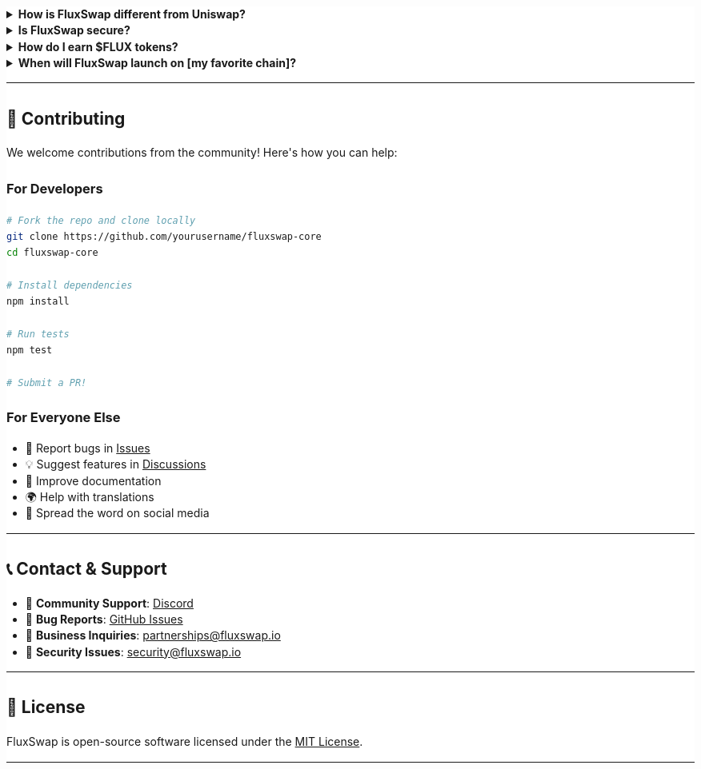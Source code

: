 <details><summary><strong>How is FluxSwap different from Uniswap?</strong></summary></details>

<details><summary><strong>Is FluxSwap secure?</strong></summary></details>

<details><summary><strong>How do I earn $FLUX tokens?</strong></summary></details>

<details><summary><strong>When will FluxSwap launch on [my favorite chain]?</strong></summary></details>

---

## 🎉 Contributing

We welcome contributions from the community! Here's how you can help:

### For Developers
```bash
# Fork the repo and clone locally
git clone https://github.com/yourusername/fluxswap-core
cd fluxswap-core

# Install dependencies
npm install

# Run tests
npm test

# Submit a PR!
```

### For Everyone Else
- 🐛 Report bugs in [Issues](https://github.com/fluxswap/core/issues)
- 💡 Suggest features in [Discussions](https://github.com/fluxswap/core/discussions)
- 📖 Improve documentation
- 🌍 Help with translations
- 📢 Spread the word on social media

---

## 📞 Contact & Support

- 💬 **Community Support**: [Discord](https://discord.gg/fluxswap)
- 🐛 **Bug Reports**: [GitHub Issues](https://github.com/fluxswap/core/issues)
- 📧 **Business Inquiries**: partnerships@fluxswap.io
- 🔐 **Security Issues**: security@fluxswap.io

---

## 📄 License

FluxSwap is open-source software licensed under the [MIT License](LICENSE).

---

